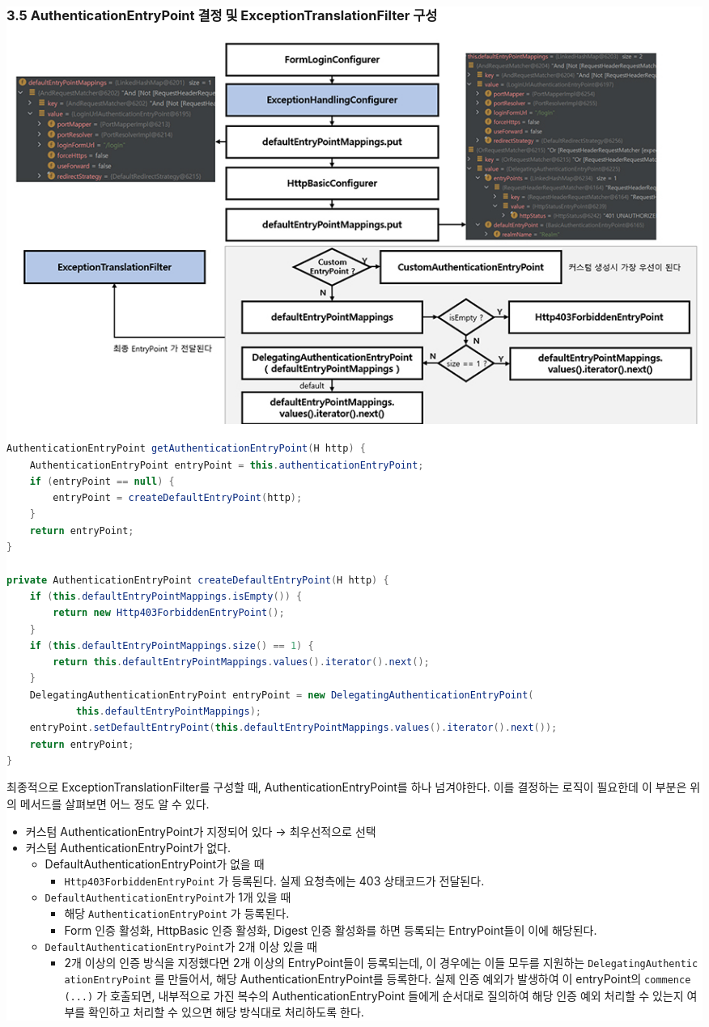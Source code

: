 ### 3.5 AuthenticationEntryPoint 결정 및 ExceptionTranslationFilter 구성
![exceptionhandling-configurer](imgs/exceptionhandling-configurer.jpg)
```java
AuthenticationEntryPoint getAuthenticationEntryPoint(H http) {
    AuthenticationEntryPoint entryPoint = this.authenticationEntryPoint;
    if (entryPoint == null) {
        entryPoint = createDefaultEntryPoint(http);
    }
    return entryPoint;
}

private AuthenticationEntryPoint createDefaultEntryPoint(H http) {
    if (this.defaultEntryPointMappings.isEmpty()) {
        return new Http403ForbiddenEntryPoint();
    }
    if (this.defaultEntryPointMappings.size() == 1) {
        return this.defaultEntryPointMappings.values().iterator().next();
    }
    DelegatingAuthenticationEntryPoint entryPoint = new DelegatingAuthenticationEntryPoint(
            this.defaultEntryPointMappings);
    entryPoint.setDefaultEntryPoint(this.defaultEntryPointMappings.values().iterator().next());
    return entryPoint;
}
```
최종적으로 ExceptionTranslationFilter를 구성할 때, AuthenticationEntryPoint를 하나 넘겨야한다. 이를 결정하는 로직이 필요한데 이 부분은 위의 메서드를 살펴보면 어느 정도 알 수 있다.
- 커스텀 AuthenticationEntryPoint가 지정되어 있다 → 최우선적으로 선택
- 커스텀 AuthenticationEntryPoint가 없다.
    - DefaultAuthenticationEntryPoint가 없을 때
        - `Http403ForbiddenEntryPoint` 가 등록된다. 실제 요청측에는 403 상태코드가 전달된다.
    - `DefaultAuthenticationEntryPoint`가 1개 있을 때
        - 해당  `AuthenticationEntryPoint` 가 등록된다.
        - Form 인증 활성화, HttpBasic 인증 활성화, Digest 인증 활성화를 하면 등록되는 EntryPoint들이 이에 해당된다.
    - `DefaultAuthenticationEntryPoint`가 2개 이상 있을 때
        - 2개 이상의 인증 방식을 지정했다면 2개 이상의 EntryPoint들이 등록되는데, 이 경우에는 이들 모두를 지원하는 `DelegatingAuthenticationEntryPoint` 를 만들어서, 해당 AuthenticationEntryPoint를 등록한다. 실제 인증 예외가 발생하여 이 entryPoint의 `commence(...)` 가 호출되면, 내부적으로 가진 복수의 AuthenticationEntryPoint 들에게 순서대로 질의하여 해당 인증 예외 처리할 수 있는지 여부를 확인하고 처리할 수 있으면 해당 방식대로 처리하도록 한다.